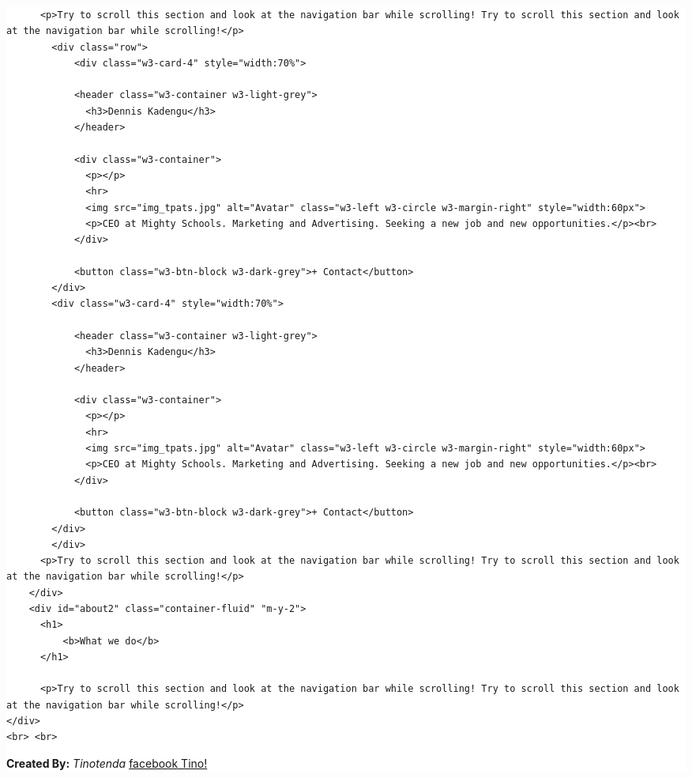           <p>Try to scroll this section and look at the navigation bar while scrolling! Try to scroll this section and look at the navigation bar while scrolling!</p>
            <div class="row">
                <div class="w3-card-4" style="width:70%">
            
                <header class="w3-container w3-light-grey">
                  <h3>Dennis Kadengu</h3>
                </header>
                
                <div class="w3-container">
                  <p></p>
                  <hr>
                  <img src="img_tpats.jpg" alt="Avatar" class="w3-left w3-circle w3-margin-right" style="width:60px">
                  <p>CEO at Mighty Schools. Marketing and Advertising. Seeking a new job and new opportunities.</p><br>
                </div>
                
                <button class="w3-btn-block w3-dark-grey">+ Contact</button>
            </div>    
            <div class="w3-card-4" style="width:70%">
            
                <header class="w3-container w3-light-grey">
                  <h3>Dennis Kadengu</h3>
                </header>
                
                <div class="w3-container">
                  <p></p>
                  <hr>
                  <img src="img_tpats.jpg" alt="Avatar" class="w3-left w3-circle w3-margin-right" style="width:60px">
                  <p>CEO at Mighty Schools. Marketing and Advertising. Seeking a new job and new opportunities.</p><br>
                </div>
                
                <button class="w3-btn-block w3-dark-grey">+ Contact</button>
            </div>    
            </div>
          <p>Try to scroll this section and look at the navigation bar while scrolling! Try to scroll this section and look at the navigation bar while scrolling!</p>
        </div>
        <div id="about2" class="container-fluid" "m-y-2">
          <h1>
              <b>What we do</b>
          </h1>
          
          <p>Try to scroll this section and look at the navigation bar while scrolling! Try to scroll this section and look at the navigation bar while scrolling!</p>
    </div>
    <br> <br>
  <footer>
   <div class="container-fuild"> 
    <div class="panel-group">
        <div class="panel panel-info">
          <div class="panel-heading">
              <strong>Created By:</strong>
              <i> Tinotenda</i>
              <a href="http://facebook.com/Dennis Tyno Kadengu">facebook Tino!</a>
          <div class="panel-content">
              <a href="http:www.facebook.com/Dennis Tyno Kadengu"></a>
          </div>
        </div>
      </div>
    </div>
  </footer>
</body>
</html>

